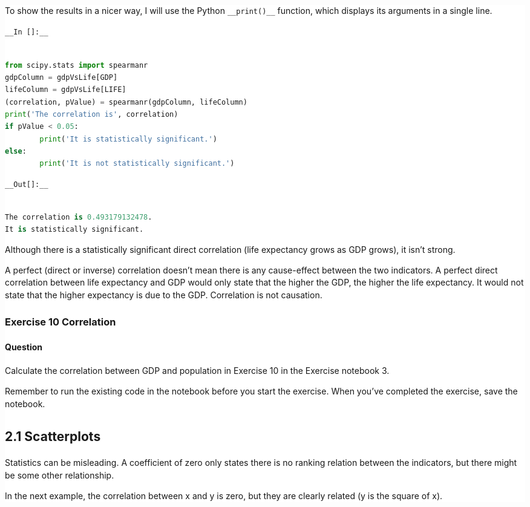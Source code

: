 To show the results in a nicer way, I will use the Python `__print()__` function, which displays its arguments in a single line.

`__In []:__`


```python

from scipy.stats import spearmanr 
gdpColumn = gdpVsLife[GDP]
lifeColumn = gdpVsLife[LIFE]
(correlation, pValue) = spearmanr(gdpColumn, lifeColumn)
print('The correlation is', correlation)
if pValue < 0.05: 
        print('It is statistically significant.') 
else:
        print('It is not statistically significant.')
```


`__Out[]:__`


```python

The correlation is 0.493179132478.
It is statistically significant.
```


Although there is a statistically significant direct correlation (life expectancy grows as GDP grows), it isn’t strong.

A perfect (direct or inverse) correlation doesn’t mean there is any cause-effect between the two indicators. A perfect direct correlation between life expectancy and GDP would only state that the higher the GDP, the higher the life expectancy. It would not state that the higher expectancy is due to the GDP. Correlation is not causation.


### Exercise 10 Correlation


#### Question

Calculate the correlation between GDP and population in Exercise 10 in the Exercise notebook 3.

Remember to run the existing code in the notebook before you start the exercise. When you’ve completed the exercise, save the notebook.




## 2.1 Scatterplots


Statistics can be misleading. A coefficient of zero only states there is no ranking relation between the indicators, but there might be some other relationship.

In the next example, the correlation between x and y is zero, but they are clearly related (y is the square of x).
